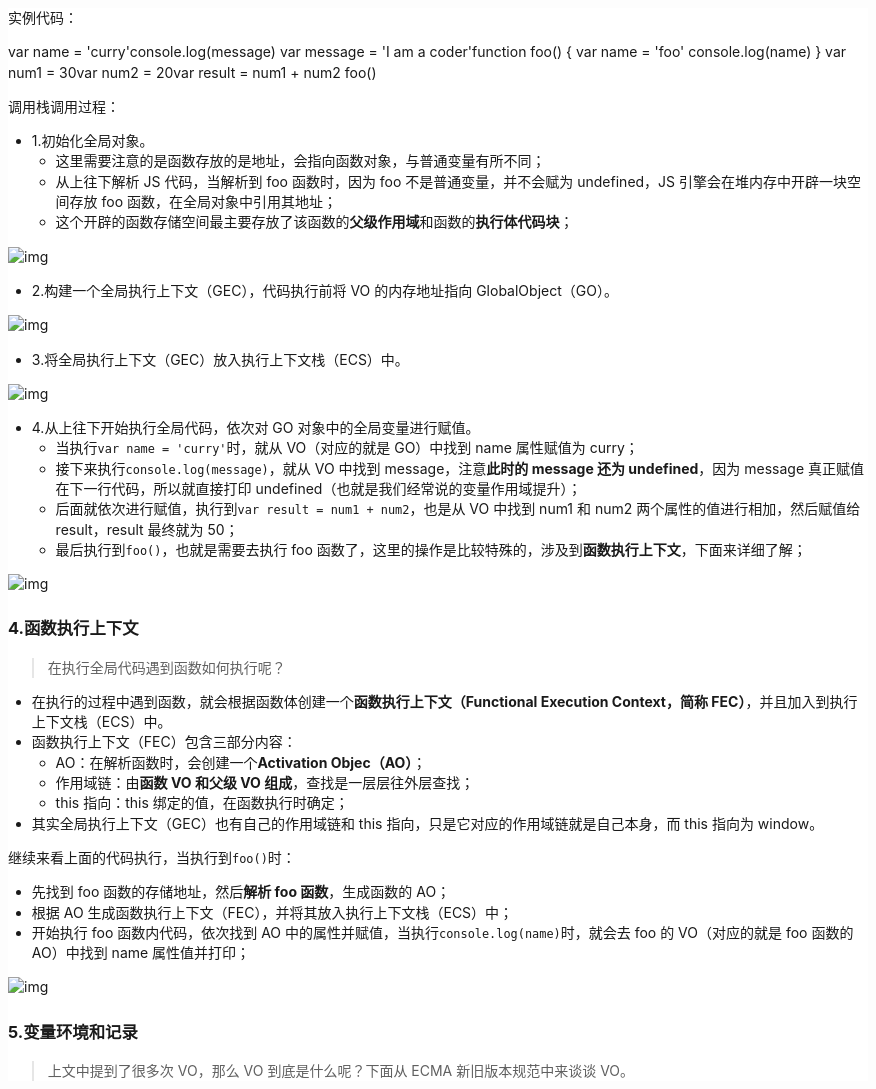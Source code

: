 实例代码：

var name = 'curry'console.log(message) var message = 'I am a coder'function foo() { var name = 'foo' console.log(name) } var num1 = 30var num2 = 20var result = num1 + num2 foo()

调用栈调用过程：

- 1.初始化全局对象。
  - 这里需要注意的是函数存放的是地址，会指向函数对象，与普通变量有所不同；
  - 从上往下解析 JS 代码，当解析到 foo 函数时，因为 foo 不是普通变量，并不会赋为 undefined，JS 引擎会在堆内存中开辟一块空间存放 foo 函数，在全局对象中引用其地址；
  - 这个开辟的函数存储空间最主要存放了该函数的**父级作用域**和函数的**执行体代码块**；

![img](https://r14ox2jzbq.feishu.cn/space/api/box/stream/download/asynccode/?code=MGMwNDRiNWRhMTIwOGY2Y2MzOTM5Y2ZiY2U2ZGMyZmJfVjI1dEMyenozSnRSQ3o5RzNmU0IyWlNrTTJQcVM2Zm9fVG9rZW46Ym94Y254OVNvN3Z2bmVXTWJqeXFEVDhjTUxjXzE2ODU5NDYzNzY6MTY4NTk0OTk3Nl9WNA)

- 2.构建一个全局执行上下文（GEC），代码执行前将 VO 的内存地址指向 GlobalObject（GO）。

![img](https://r14ox2jzbq.feishu.cn/space/api/box/stream/download/asynccode/?code=ZDMzYTE1ZDhiNzhmMjM2OTk3OThjYTQ0ZmE1NzNmN2FfVGxsU0VGVnJUOGNNSzg3ZVVZOFFWME5WYmx6UFl1cWhfVG9rZW46Ym94Y25IRVEzUGNSSnB2cDdocXlQcm5qcjFlXzE2ODU5NDYzNzY6MTY4NTk0OTk3Nl9WNA)

- 3.将全局执行上下文（GEC）放入执行上下文栈（ECS）中。

![img](https://r14ox2jzbq.feishu.cn/space/api/box/stream/download/asynccode/?code=YTFjY2U4ZGU3ZjQxY2YzYjFlMjBmOTk2NjZhZDAzYzBfdm1jaElKbmtsa0I4cEhHMXNNaUt1VDk2MUdpQ3BsVnpfVG9rZW46Ym94Y256MFFZcGFuQUVQQU9GcUlseWx2dmFkXzE2ODU5NDYzNzY6MTY4NTk0OTk3Nl9WNA)

- 4.从上往下开始执行全局代码，依次对 GO 对象中的全局变量进行赋值。
  - 当执行`var name = 'curry'`时，就从 VO（对应的就是 GO）中找到 name 属性赋值为 curry；
  - 接下来执行`console.log(message)`，就从 VO 中找到 message，注意**此时的 message 还为 undefined**，因为 message 真正赋值在下一行代码，所以就直接打印 undefined（也就是我们经常说的变量作用域提升）；
  - 后面就依次进行赋值，执行到`var result = num1 + num2`，也是从 VO 中找到 num1 和 num2 两个属性的值进行相加，然后赋值给 result，result 最终就为 50；
  - 最后执行到`foo()`，也就是需要去执行 foo 函数了，这里的操作是比较特殊的，涉及到**函数执行上下文**，下面来详细了解；

![img](https://r14ox2jzbq.feishu.cn/space/api/box/stream/download/asynccode/?code=ZjJkM2YxZDQ4MGM1MTI3NzZlYzViZWM1NGFhYjA0YzFfVVFUSmFwV29qdUtOR1NscW1vbjdXY1lWZEY5UWxmcldfVG9rZW46Ym94Y24wMzBsclRVMkNXc3BLS2hSRHVibkllXzE2ODU5NDYzNzY6MTY4NTk0OTk3Nl9WNA)

### **4.函数执行上下文**

> 在执行全局代码遇到函数如何执行呢？

- 在执行的过程中遇到函数，就会根据函数体创建一个**函数执行上下文（Functional Execution Context，简称 FEC）**，并且加入到执行上下文栈（ECS）中。
- 函数执行上下文（FEC）包含三部分内容：
  - AO：在解析函数时，会创建一个**Activation Objec（AO）**；
  - 作用域链：由**函数 VO 和父级 VO 组成**，查找是一层层往外层查找；
  - this 指向：this 绑定的值，在函数执行时确定；
- 其实全局执行上下文（GEC）也有自己的作用域链和 this 指向，只是它对应的作用域链就是自己本身，而 this 指向为 window。

继续来看上面的代码执行，当执行到`foo()`时：

- 先找到 foo 函数的存储地址，然后**解析 foo 函数**，生成函数的 AO；
- 根据 AO 生成函数执行上下文（FEC），并将其放入执行上下文栈（ECS）中；
- 开始执行 foo 函数内代码，依次找到 AO 中的属性并赋值，当执行`console.log(name)`时，就会去 foo 的 VO（对应的就是 foo 函数的 AO）中找到 name 属性值并打印；

![img](https://r14ox2jzbq.feishu.cn/space/api/box/stream/download/asynccode/?code=NjkxMzBhMjk5MWQxYmVkNGFhNWM2MDM1NTUwNGQ2YTBfaDI2TVRZcjJpcTNFTjh2SFB1eWc5NkExMTg2dHNuNElfVG9rZW46Ym94Y25JQnpYb1h3Y2I1OG5GeXVRUWxSODlWXzE2ODU5NDYzNzY6MTY4NTk0OTk3Nl9WNA)

### **5.变量环境和记录**

> 上文中提到了很多次 VO，那么 VO 到底是什么呢？下面从 ECMA 新旧版本规范中来谈谈 VO。
